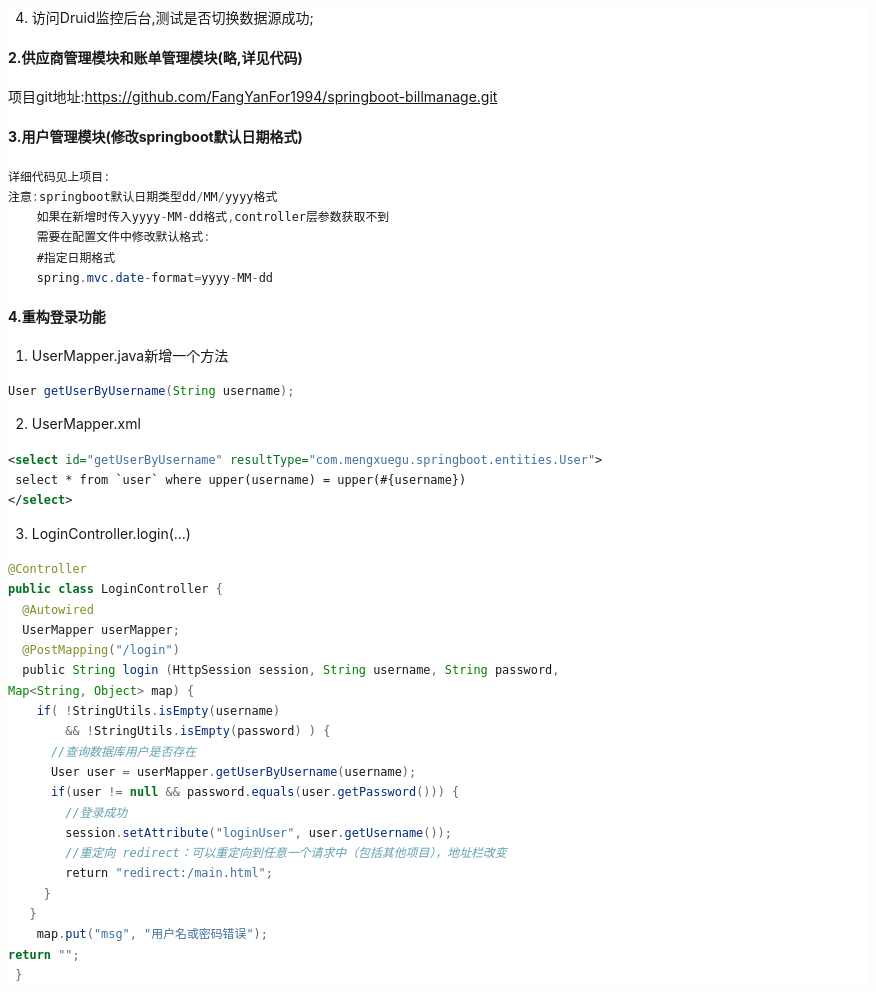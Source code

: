 4.  访问Druid监控后台,测试是否切换数据源成功;

#### 2.供应商管理模块和账单管理模块(略,详见代码)

项目git地址:https://github.com/FangYanFor1994/springboot-billmanage.git

#### 3.用户管理模块(修改springboot默认日期格式)

```java
详细代码见上项目:
注意:springboot默认日期类型dd/MM/yyyy格式
	如果在新增时传入yyyy-MM-dd格式,controller层参数获取不到
	需要在配置文件中修改默认格式:
	#指定日期格式
	spring.mvc.date-format=yyyy-MM-dd
```

#### 4.重构登录功能

1. UserMapper.java新增一个方法

```java
User getUserByUsername(String username); 
```

2. UserMapper.xml

```xml
<select id="getUserByUsername" resultType="com.mengxuegu.springboot.entities.User">
 select * from `user` where upper(username) = upper(#{username})
</select>
```

3. LoginController.login(...)

```java 
@Controller
public class LoginController {
  @Autowired
  UserMapper userMapper;
  @PostMapping("/login")
  public String login (HttpSession session, String username, String password,
Map<String, Object> map) {
    if( !StringUtils.isEmpty(username)
        && !StringUtils.isEmpty(password) ) {
      //查询数据库用户是否存在
      User user = userMapper.getUserByUsername(username);
      if(user != null && password.equals(user.getPassword())) {
        //登录成功
        session.setAttribute("loginUser", user.getUsername());
        //重定向 redirect：可以重定向到任意一个请求中（包括其他项目），地址栏改变
        return "redirect:/main.html";
     }
   }
    map.put("msg", "用户名或密码错误");
return "";
 }
```

